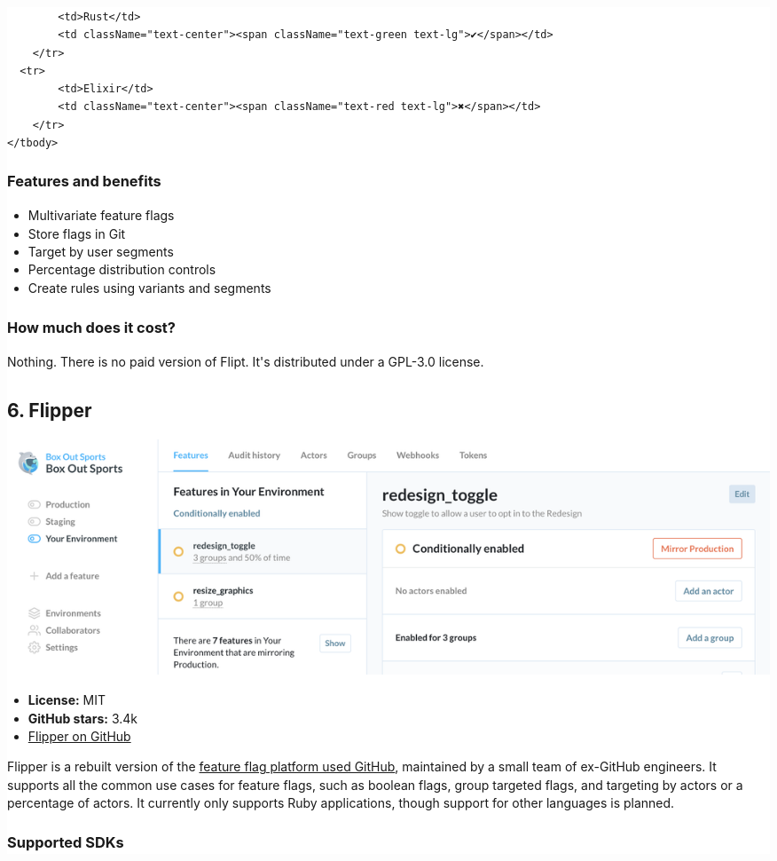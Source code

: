         	<td>Rust</td>
        	<td className="text-center"><span className="text-green text-lg">✔</span></td>
    	</tr>
      <tr>
        	<td>Elixir</td>
        	<td className="text-center"><span className="text-red text-lg">✖</span></td>
    	</tr>
	</tbody>
</table>
</div>

### Features and benefits

- Multivariate feature flags
- Store flags in Git
- Target by user segments
- Percentage distribution controls
- Create rules using variants and segments

### How much does it cost?

Nothing. There is no paid version of Flipt. It's distributed under a GPL-3.0 license.

## 6. Flipper

![flipper](../images/blog/open-source-feature-flags/flipper.png)

- **License:** MIT
- **GitHub stars:** 3.4k
- [Flipper on GitHub](https://github.com/flippercloud/flipper)

Flipper is a rebuilt version of the [feature flag platform used GitHub](/blog/github-gitlab-feature-flags), maintained by a small team of ex-GitHub engineers. It supports all the common use cases for feature flags, such as boolean flags, group targeted flags, and targeting by actors or a percentage of actors. It currently only supports Ruby applications, though support for other languages is planned.

### Supported SDKs
